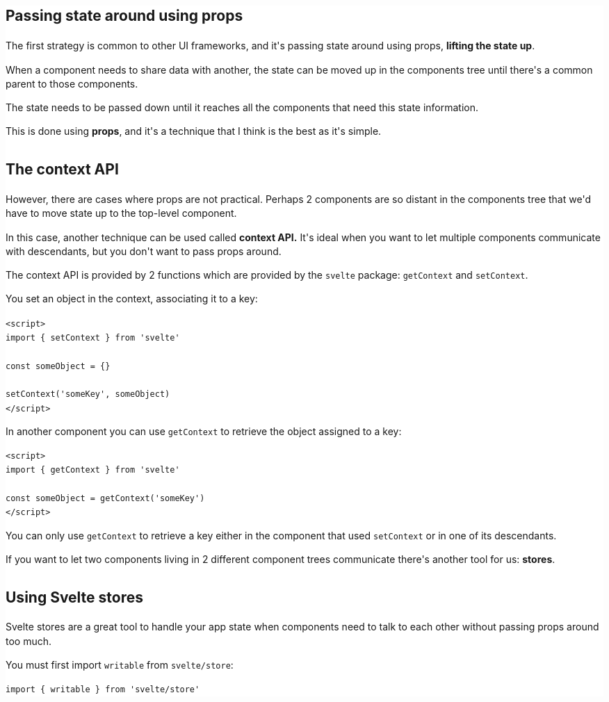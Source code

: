 Passing state around using props
--------------------------------

The first strategy is common to other UI frameworks, and it's passing state around using props, **lifting the state up**.

When a component needs to share data with another, the state can be moved up in the components tree until there's a common parent to those components.

The state needs to be passed down until it reaches all the components that need this state information.

This is done using **props**, and it's a technique that I think is the best as it's simple.

The context API
---------------

However, there are cases where props are not practical. Perhaps 2 components are so distant in the components tree that we'd have to move state up to the top-level component.

In this case, another technique can be used called **context API.** It's ideal when you want to let multiple components communicate with descendants, but you don't want to pass props around.

The context API is provided by 2 functions which are provided by the `svelte` package: `getContext` and `setContext`.

You set an object in the context, associating it to a key:

    <script>
    import { setContext } from 'svelte'
    
    const someObject = {}
    
    setContext('someKey', someObject)
    </script>
    

In another component you can use `getContext` to retrieve the object assigned to a key:

    <script>
    import { getContext } from 'svelte'
    
    const someObject = getContext('someKey')
    </script>
    

You can only use `getContext` to retrieve a key either in the component that used `setContext` or in one of its descendants.

If you want to let two components living in 2 different component trees communicate there's another tool for us: **stores**.

Using Svelte stores
-------------------

Svelte stores are a great tool to handle your app state when components need to talk to each other without passing props around too much.

You must first import `writable` from `svelte/store`:

    import { writable } from 'svelte/store'
    